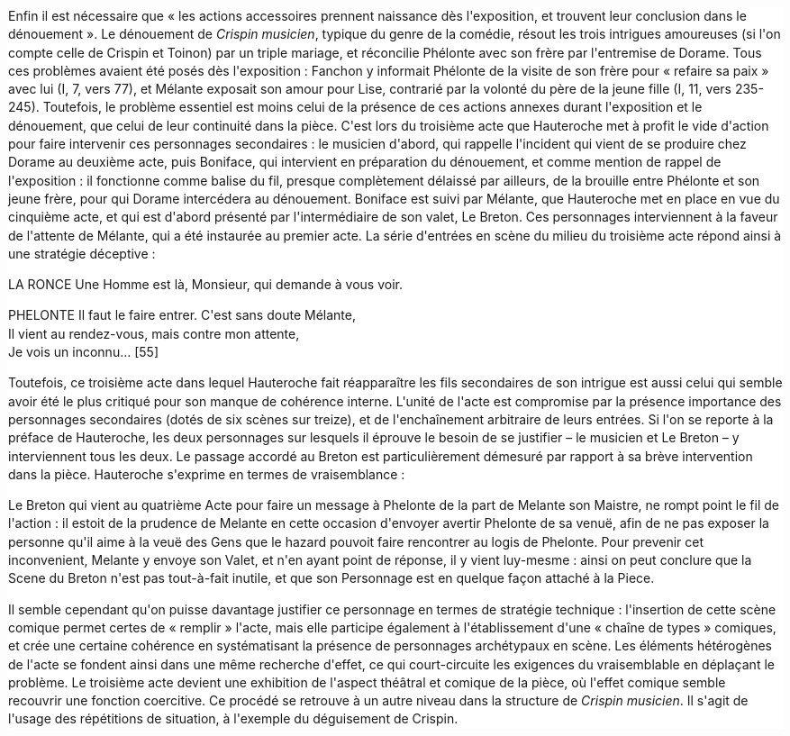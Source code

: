 Enfin il est nécessaire que « les actions accessoires prennent naissance dès l'exposition, et trouvent leur conclusion dans le dénouement ». Le dénouement de *Crispin musicien*, typique du genre de la comédie, résout les trois intrigues amoureuses (si l'on compte celle de Crispin et Toinon) par un triple mariage, et réconcilie Phélonte avec son frère par l'entremise de Dorame. Tous ces problèmes avaient été posés dès l'exposition : Fanchon y informait Phélonte de la visite de son frère pour « refaire sa paix » avec lui (I, 7, vers 77), et Mélante exposait son amour pour Lise, contrarié par la volonté du père de la jeune fille (I, 11, vers 235-245). Toutefois, le problème essentiel est moins celui de la présence de ces actions annexes durant l'exposition et le dénouement, que celui de leur continuité dans la pièce. C'est lors du troisième acte que Hauteroche met à profit le vide d'action pour faire intervenir ces personnages secondaires : le musicien d'abord, qui rappelle l'incident qui vient de se produire chez Dorame au deuxième acte, puis Boniface, qui intervient en préparation du dénouement, et comme mention de rappel de l'exposition : il fonctionne comme balise du fil, presque complètement délaissé par ailleurs, de la brouille entre Phélonte et son jeune frère, pour qui Dorame intercédera au dénouement. Boniface est suivi par Mélante, que Hauteroche met en place en vue du cinquième acte, et qui est d'abord présenté par l'intermédiaire de son valet, Le Breton. Ces personnages interviennent à la faveur de l'attente de Mélante, qui a été instaurée au premier acte. La série d'entrées en scène du milieu du troisième acte répond ainsi à une stratégie déceptive :


LA RONCE
Une Homme est là, Monsieur, qui demande à vous voir.  

PHELONTE
Il faut le faire entrer. C'est sans doute Mélante,  
Il vient au rendez-vous, mais contre mon attente,  
Je vois un inconnu… [55]  

Toutefois, ce troisième acte dans lequel Hauteroche fait réapparaître les fils secondaires de son intrigue est aussi celui qui semble avoir été le plus critiqué pour son manque de cohérence interne. L'unité de l'acte est compromise par la présence importance des personnages secondaires (dotés de six scènes sur treize), et de l'enchaînement arbitraire de leurs entrées. Si l'on se reporte à la préface de Hauteroche, les deux personnages sur lesquels il éprouve le besoin de se justifier – le musicien et Le Breton – y interviennent tous les deux. Le passage accordé au Breton est particulièrement démesuré par rapport à sa brève intervention dans la pièce. Hauteroche s'exprime en termes de vraisemblance :


Le Breton qui vient au quatrième Acte pour faire un message à Phelonte de la part de Melante son Maistre, ne rompt point le fil de l'action : il estoit de la prudence de Melante en cette occasion d'envoyer avertir Phelonte de sa venuë, afin de ne pas exposer la personne qu'il aime à la veuë des Gens que le hazard pouvoit faire rencontrer au logis de Phelonte. Pour prevenir cet inconvenient, Melante y envoye son Valet, et n'en ayant point de réponse, il y vient luy-mesme : ainsi on peut conclure que la Scene du Breton n'est pas tout-à-fait inutile, et que son Personnage est en quelque façon attaché à la Piece.

Il semble cependant qu'on puisse davantage justifier ce personnage en termes de stratégie technique : l'insertion de cette scène comique permet certes de « remplir » l'acte, mais elle participe également à l'établissement d'une « chaîne de types » comiques, et crée une certaine cohérence en systématisant la présence de personnages archétypaux en scène. Les éléments hétérogènes de l'acte se fondent ainsi dans une même recherche d'effet, ce qui court-circuite les exigences du vraisemblable en déplaçant le problème. Le troisième acte devient une exhibition de l'aspect théâtral et comique de la pièce, où l'effet comique semble recouvrir une fonction coercitive. Ce procédé se retrouve à un autre niveau dans la structure de *Crispin musicien*. Il s'agit de l'usage des répétitions de situation, à l'exemple du déguisement de Crispin.

